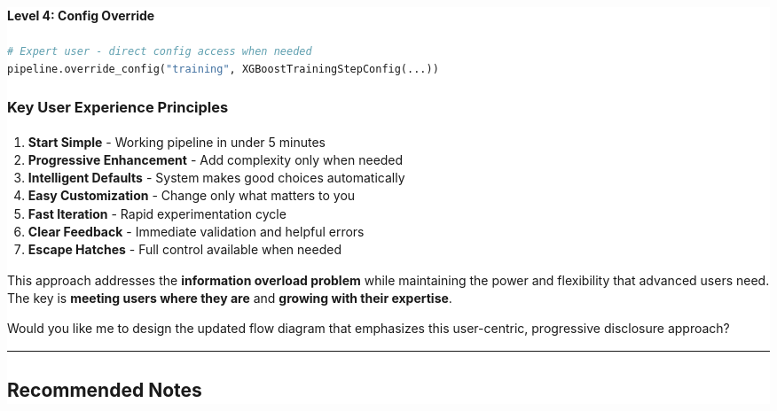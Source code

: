 #### **Level 4: Config Override**
```python
# Expert user - direct config access when needed
pipeline.override_config("training", XGBoostTrainingStepConfig(...))
```

### **Key User Experience Principles**

1. **Start Simple** - Working pipeline in under 5 minutes
2. **Progressive Enhancement** - Add complexity only when needed
3. **Intelligent Defaults** - System makes good choices automatically
4. **Easy Customization** - Change only what matters to you
5. **Fast Iteration** - Rapid experimentation cycle
6. **Clear Feedback** - Immediate validation and helpful errors
7. **Escape Hatches** - Full control available when needed

This approach addresses the **information overload problem** while maintaining the power and flexibility that advanced users need. The key is **meeting users where they are** and **growing with their expertise**.

Would you like me to design the updated flow diagram that emphasizes this user-centric, progressive disclosure approach?


-----------
##  Recommended Notes
